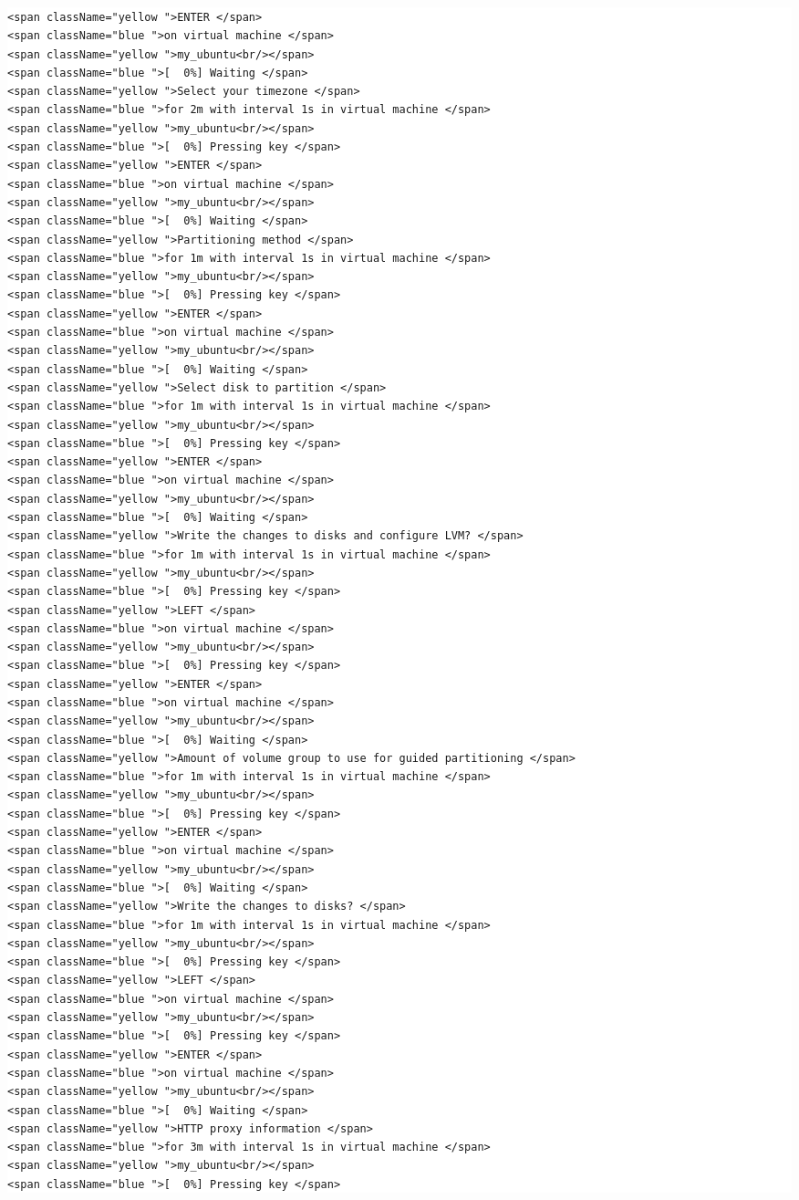 	<span className="yellow ">ENTER </span>
	<span className="blue ">on virtual machine </span>
	<span className="yellow ">my_ubuntu<br/></span>
	<span className="blue ">[  0%] Waiting </span>
	<span className="yellow ">Select your timezone </span>
	<span className="blue ">for 2m with interval 1s in virtual machine </span>
	<span className="yellow ">my_ubuntu<br/></span>
	<span className="blue ">[  0%] Pressing key </span>
	<span className="yellow ">ENTER </span>
	<span className="blue ">on virtual machine </span>
	<span className="yellow ">my_ubuntu<br/></span>
	<span className="blue ">[  0%] Waiting </span>
	<span className="yellow ">Partitioning method </span>
	<span className="blue ">for 1m with interval 1s in virtual machine </span>
	<span className="yellow ">my_ubuntu<br/></span>
	<span className="blue ">[  0%] Pressing key </span>
	<span className="yellow ">ENTER </span>
	<span className="blue ">on virtual machine </span>
	<span className="yellow ">my_ubuntu<br/></span>
	<span className="blue ">[  0%] Waiting </span>
	<span className="yellow ">Select disk to partition </span>
	<span className="blue ">for 1m with interval 1s in virtual machine </span>
	<span className="yellow ">my_ubuntu<br/></span>
	<span className="blue ">[  0%] Pressing key </span>
	<span className="yellow ">ENTER </span>
	<span className="blue ">on virtual machine </span>
	<span className="yellow ">my_ubuntu<br/></span>
	<span className="blue ">[  0%] Waiting </span>
	<span className="yellow ">Write the changes to disks and configure LVM? </span>
	<span className="blue ">for 1m with interval 1s in virtual machine </span>
	<span className="yellow ">my_ubuntu<br/></span>
	<span className="blue ">[  0%] Pressing key </span>
	<span className="yellow ">LEFT </span>
	<span className="blue ">on virtual machine </span>
	<span className="yellow ">my_ubuntu<br/></span>
	<span className="blue ">[  0%] Pressing key </span>
	<span className="yellow ">ENTER </span>
	<span className="blue ">on virtual machine </span>
	<span className="yellow ">my_ubuntu<br/></span>
	<span className="blue ">[  0%] Waiting </span>
	<span className="yellow ">Amount of volume group to use for guided partitioning </span>
	<span className="blue ">for 1m with interval 1s in virtual machine </span>
	<span className="yellow ">my_ubuntu<br/></span>
	<span className="blue ">[  0%] Pressing key </span>
	<span className="yellow ">ENTER </span>
	<span className="blue ">on virtual machine </span>
	<span className="yellow ">my_ubuntu<br/></span>
	<span className="blue ">[  0%] Waiting </span>
	<span className="yellow ">Write the changes to disks? </span>
	<span className="blue ">for 1m with interval 1s in virtual machine </span>
	<span className="yellow ">my_ubuntu<br/></span>
	<span className="blue ">[  0%] Pressing key </span>
	<span className="yellow ">LEFT </span>
	<span className="blue ">on virtual machine </span>
	<span className="yellow ">my_ubuntu<br/></span>
	<span className="blue ">[  0%] Pressing key </span>
	<span className="yellow ">ENTER </span>
	<span className="blue ">on virtual machine </span>
	<span className="yellow ">my_ubuntu<br/></span>
	<span className="blue ">[  0%] Waiting </span>
	<span className="yellow ">HTTP proxy information </span>
	<span className="blue ">for 3m with interval 1s in virtual machine </span>
	<span className="yellow ">my_ubuntu<br/></span>
	<span className="blue ">[  0%] Pressing key </span>